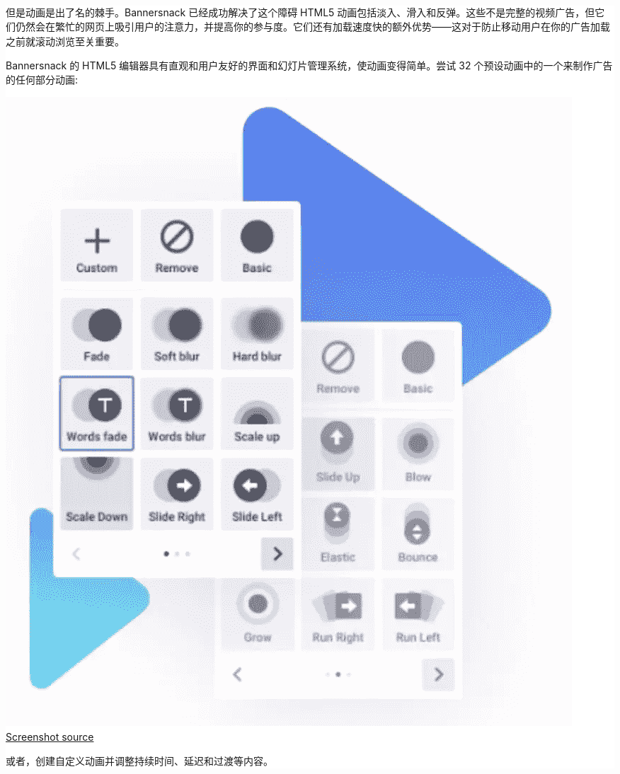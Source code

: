 但是动画是出了名的棘手。Bannersnack 已经成功解决了这个障碍 HTML5 动画包括淡入、滑入和反弹。这些不是完整的视频广告，但它们仍然会在繁忙的网页上吸引用户的注意力，并提高你的参与度。它们还有加载速度快的额外优势——这对于防止移动用户在你的广告加载之前就滚动浏览至关重要。

Bannersnack 的 HTML5 编辑器具有直观和用户友好的界面和幻灯片管理系统，使动画变得简单。尝试 32 个预设动画中的一个来制作广告的任何部分动画:

![Pre-made animation presets](img/d9e6f3e309f40e3dcef7742b99b7b41d.png)[Screenshot source](https://www.bannersnack.com/html5-banner-maker.html)

或者，创建自定义动画并调整持续时间、延迟和过渡等内容。
